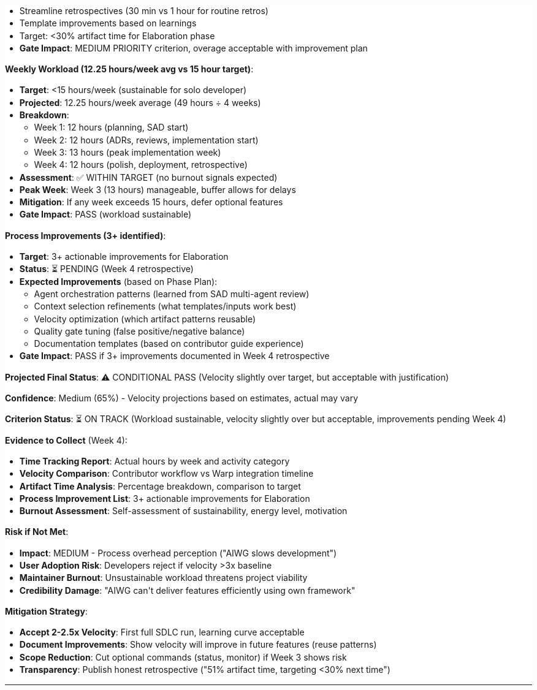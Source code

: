   - Streamline retrospectives (30 min vs 1 hour for routine retros)
  - Template improvements based on learnings
  - Target: <30% artifact time for Elaboration phase
- **Gate Impact**: MEDIUM PRIORITY criterion, overage acceptable with improvement plan

**Weekly Workload (12.25 hours/week avg vs 15 hour target)**:
- **Target**: <15 hours/week (sustainable for solo developer)
- **Projected**: 12.25 hours/week average (49 hours ÷ 4 weeks)
- **Breakdown**:
  - Week 1: 12 hours (planning, SAD start)
  - Week 2: 12 hours (ADRs, reviews, implementation start)
  - Week 3: 13 hours (peak implementation week)
  - Week 4: 12 hours (polish, deployment, retrospective)
- **Assessment**: ✅ WITHIN TARGET (no burnout signals expected)
- **Peak Week**: Week 3 (13 hours) manageable, buffer allows for delays
- **Mitigation**: If any week exceeds 15 hours, defer optional features
- **Gate Impact**: PASS (workload sustainable)

**Process Improvements (3+ identified)**:
- **Target**: 3+ actionable improvements for Elaboration
- **Status**: ⏳ PENDING (Week 4 retrospective)
- **Expected Improvements** (based on Phase Plan):
  - Agent orchestration patterns (learned from SAD multi-agent review)
  - Context selection refinements (what templates/inputs work best)
  - Velocity optimization (which artifact patterns reusable)
  - Quality gate tuning (false positive/negative balance)
  - Documentation templates (based on contributor guide experience)
- **Gate Impact**: PASS if 3+ improvements documented in Week 4 retrospective

**Projected Final Status**: ⚠️ CONDITIONAL PASS (Velocity slightly over target, but acceptable with justification)

**Confidence**: Medium (65%) - Velocity projections based on estimates, actual may vary

**Criterion Status**: ⏳ ON TRACK (Workload sustainable, velocity slightly over but acceptable, improvements pending Week 4)

**Evidence to Collect** (Week 4):
- **Time Tracking Report**: Actual hours by week and activity category
- **Velocity Comparison**: Contributor workflow vs Warp integration timeline
- **Artifact Time Analysis**: Percentage breakdown, comparison to target
- **Process Improvement List**: 3+ actionable improvements for Elaboration
- **Burnout Assessment**: Self-assessment of sustainability, energy level, motivation

**Risk if Not Met**:
- **Impact**: MEDIUM - Process overhead perception ("AIWG slows development")
- **User Adoption Risk**: Developers reject if velocity >3x baseline
- **Maintainer Burnout**: Unsustainable workload threatens project viability
- **Credibility Damage**: "AIWG can't deliver features efficiently using own framework"

**Mitigation Strategy**:
- **Accept 2-2.5x Velocity**: First full SDLC run, learning curve acceptable
- **Document Improvements**: Show velocity will improve in future features (reuse patterns)
- **Scope Reduction**: Cut optional commands (status, monitor) if Week 3 shows risk
- **Transparency**: Publish honest retrospective ("51% artifact time, targeting <30% next time")

---